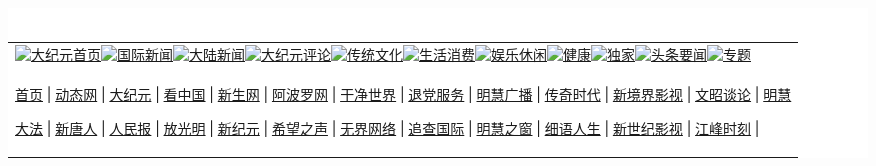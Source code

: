 <a name="1" id="1" target="_blank">&nbsp;</a> <span id="1">&nbsp;</span><table align=center border="0"><tr><td colspan="2" VALIGN=TOP><a href="https://github.com/1992513/djy/blob/master/gb/nf1351518.md#1"><img src="https://raw.githubusercontent.com/1992513/www/master/t/djy/1.jpg" title="大纪元首页" alt="大纪元首页"></a><a href="https://github.com/1992513/djy/blob/master/gb/n24hr.md#1"><img src="https://raw.githubusercontent.com/1992513/www/master/t/djy/3.jpg" title="国际新闻" alt="国际新闻"></a><a href="https://github.com/1992513/djy/blob/master/gb/nsc413.md#1"><img src="https://raw.githubusercontent.com/1992513/www/master/t/djy/4.jpg" title="大陆新闻" alt="大陆新闻"></a><a href="https://github.com/1992513/djy/blob/master/gb/news392.md#1"><img src="https://raw.githubusercontent.com/1992513/www/master/t/djy/5.jpg" title="大纪元评论" alt="大纪元评论"></a><a href="https://github.com/1992513/djy/blob/master/gb/news2007.md#1"><img src="https://raw.githubusercontent.com/1992513/www/master/t/djy/6.jpg" title="传统文化" alt="传统文化"></a><a href="https://github.com/1992513/djy/blob/master/gb/news2008.md#1"><img src="https://raw.githubusercontent.com/1992513/www/master/t/djy/7.jpg" title="生活消费" alt="生活消费"></a><a href="https://github.com/1992513/djy/blob/master/gb/ncyule.md#1"><img src="https://raw.githubusercontent.com/1992513/www/master/t/djy/8.jpg" title="娱乐休闲" alt="娱乐休闲"></a><a href="https://github.com/1992513/djy/blob/master/gb/nsc1002.md#1"><img src="https://raw.githubusercontent.com/1992513/www/master/t/djy/9.jpg" title="健康" alt="健康"></a><a href="https://github.com/1992513/djy/blob/master/gb/nf6092.md#1"><img src="https://raw.githubusercontent.com/1992513/www/master/t/djy/10a.jpg" title="独家" alt="独家"></a><a href="https://github.com/1992513/djy/blob/master/gb/nf4514.md#1"><img src="https://raw.githubusercontent.com/1992513/www/master/t/djy/11.jpg" title="头条要闻" alt="头条要闻"></a><a href="https://github.com/1992513/djy/blob/master/gb/nf4389.md#1"><img src="https://raw.githubusercontent.com/1992513/www/master/t/djy/13.jpg" title="专题" alt="专题"></a></td></tr><tr><td colspan="2" VALIGN=TOP><p><a href="https://github.com/1992513/www/blob/master/README.md?fkrrx#1" target="_blank">首页</a> | <a href="https://d337p4rc38c0de.cloudfront.net/1?mxawweh" target="_blank">动态网</a> | <a href="https://dlph7fabhsbfp.cloudfront.net/2?dovqxksjm" target="_blank">大纪元</a> | <a href="https://d2gp1icp8dv5pn.cloudfront.net/4?doqcfy" target="_blank">看中国</a> | <a href="https://d2zq9v5psazuww.cloudfront.net/pHh5q?vxaer" target="_blank">新生网</a> | <a href="https://d3abchfok6e2j.cloudfront.net/tktpt?tgjqs" target="_blank">阿波罗网</a> | <a href="https://d3bo5docy69ast.cloudfront.net/Mjpvu?nymkfltdr" target="_blank">干净世界</a> | <a href="https://d3caox32lipp7h.cloudfront.net/10?pxneb" target="_blank">退党服务</a> | <a href="https://d2tkl2xkgbxyfv.cloudfront.net/Rffqf?ufylfuv" target="_blank">明慧广播</a> | <a href="https://d78f5frq5siq8.cloudfront.net/nw9Vn?ninrelsec" target="_blank">传奇时代</a> | <a href="https://dfu0th2rj4x8t.cloudfront.net/AF9AG?rcwcyxg" target="_blank">新境界影视</a> | <a href="https://doqmgyop4u892.cloudfront.net/zqMQA?jdaqdjl" target="_blank">文昭谈论</a> | <a href="https://d1ed4zj8eeit74.cloudfront.net/7?eawrzxk" target="_blank">明慧</a></p><p><a href="https://d1ogsjff5jad5d.cloudfront.net/9?bzmvpfape" target="_blank">大法</a> | <a href="https://d3a3umoypakbtm.cloudfront.net/3?voaxoja" target="_blank">新唐人</a> | <a href="https://dicfdkfbqptcm.cloudfront.net/obAhT?nocwcizcj" target="_blank">人民报</a> | <a href="https://d1jex6syje0yji.cloudfront.net/xXNHu?oahgfzccr" target="_blank">放光明</a> | <a href="https://d27l6dsifacvoi.cloudfront.net/5?qsqjlbuo" target="_blank">新纪元</a> | <a href="https://d337p4rc38c0de.cloudfront.net/6?qmtgyrdz" target="_blank">希望之声</a> | <a href="https://dmepc9x6zy689.cloudfront.net/11?zzivqubw" target="_blank">无界网络</a> | <a href="https://d2zq9v5psazuww.cloudfront.net/Pueji?yjjrprv" target="_blank">追查国际</a> | <a href="https://dgk92ykceobaf.cloudfront.net/16?cedbc" target="_blank">明慧之窗</a> | <a href="https://duxu97yt14q37.cloudfront.net/LdvzZ?uleeranv" target="_blank">细语人生</a> | <a href="https://d1q5zi9q4mpi9f.cloudfront.net/fBn3r?zcotfq" target="_blank">新世纪影视</a> | <a href="https://dsqxb3b7muii1.cloudfront.net/PUWMb?lksgst" target="_blank">江峰时刻</a> |